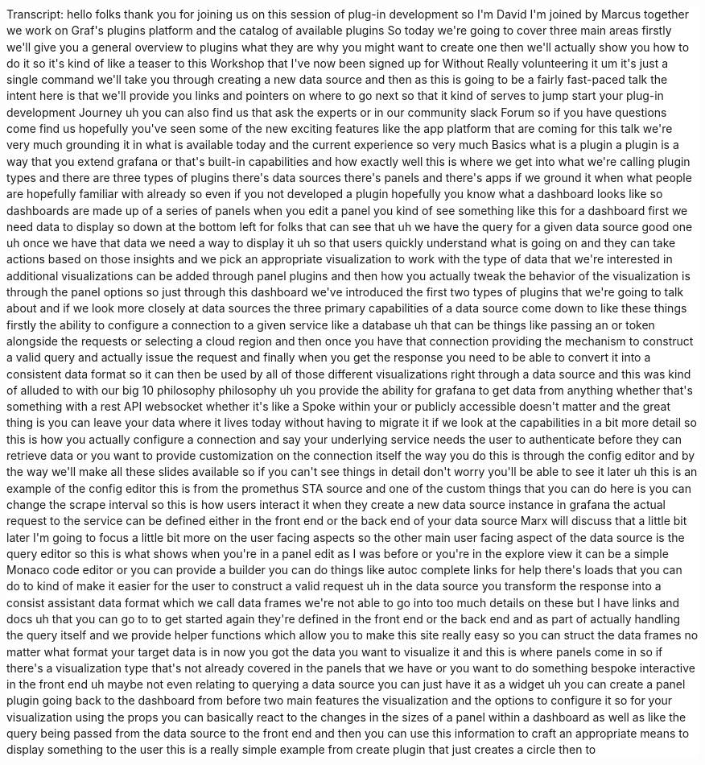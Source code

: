 Transcript: hello folks thank you for joining us on this session of plug-in development so I'm David I'm joined by Marcus together we work on Graf's plugins platform and the catalog of available plugins So today we're going to cover three main areas firstly we'll give you a general overview to plugins what they are why you might want to create one then we'll actually show you how to do it so it's kind of like a teaser to this Workshop that I've now been signed up for Without Really volunteering it um it's just a single command we'll take you through creating a new data source and then as this is going to be a fairly fast-paced talk the intent here is that we'll provide you links and pointers on where to go next so that it kind of serves to jump start your plug-in development Journey uh you can also find us that ask the experts or in our community slack Forum so if you have questions come find us hopefully you've seen some of the new exciting features like the app platform that are coming for this talk we're very much grounding it in what is available today and the current experience so very much Basics what is a plugin a plugin is a way that you extend grafana or that's built-in capabilities and how exactly well this is where we get into what we're calling plugin types and there are three types of plugins there's data sources there's panels and there's apps if we ground it when what people are hopefully familiar with already so even if you not developed a plugin hopefully you know what a dashboard looks like so dashboards are made up of a series of panels when you edit a panel you kind of see something like this for a dashboard first we need data to display so down at the bottom left for folks that can see that uh we have the query for a given data source good one uh once we have that data we need a way to display it uh so that users quickly understand what is going on and they can take actions based on those insights and we pick an appropriate visualization to work with the type of data that we're interested in additional visualizations can be added through panel plugins and then how you actually tweak the behavior of the visualization is through the panel options so just through this dashboard we've introduced the first two types of plugins that we're going to talk about and if we look more closely at data sources the three primary capabilities of a data source come down to like these things firstly the ability to configure a connection to a given service like a database uh that can be things like passing an or token alongside the requests or selecting a cloud region and then once you have that connection providing the mechanism to construct a valid query and actually issue the request and finally when you get the response you need to be able to convert it into a consistent data format so it can then be used by all of those different visualizations right through a data source and this was kind of alluded to with our big 10 philosophy philosophy uh you provide the ability for grafana to get data from anything whether that's something with a rest API websocket whether it's like a Spoke within your or publicly accessible doesn't matter and the great thing is you can leave your data where it lives today without having to migrate it if we look at the capabilities in a bit more detail so this is how you actually configure a connection and say your underlying service needs the user to authenticate before they can retrieve data or you want to provide customization on the connection itself the way you do this is through the config editor and by the way we'll make all these slides available so if you can't see things in detail don't worry you'll be able to see it later uh this is an example of the config editor this is from the promethus STA source and one of the custom things that you can do here is you can change the scrape interval so this is how users interact it when they create a new data source instance in grafana the actual request to the service can be defined either in the front end or the back end of your data source Marx will discuss that a little bit later I'm going to focus a little bit more on the user facing aspects so the other main user facing aspect of the data source is the query editor so this is what shows when you're in a panel edit as I was before or you're in the explore view it can be a simple Monaco code editor or you can provide a builder you can do things like autoc complete links for help there's loads that you can do to kind of make it easier for the user to construct a valid request uh in the data source you transform the response into a consist assistant data format which we call data frames we're not able to go into too much details on these but I have links and docs uh that you can go to to get started again they're defined in the front end or the back end and as part of actually handling the query itself and we provide helper functions which allow you to make this site really easy so you can struct the data frames no matter what format your target data is in now you got the data you want to visualize it and this is where panels come in so if there's a visualization type that's not already covered in the panels that we have or you want to do something bespoke interactive in the front end uh maybe not even relating to querying a data source you can just have it as a widget uh you can create a panel plugin going back to the dashboard from before two main features the visualization and the options to configure it so for your visualization using the props you can basically react to the changes in the sizes of a panel within a dashboard as well as like the query being passed from the data source to the front end and then you can use this information to craft an appropriate means to display something to the user this is a really simple example from create plugin that just creates a circle then to